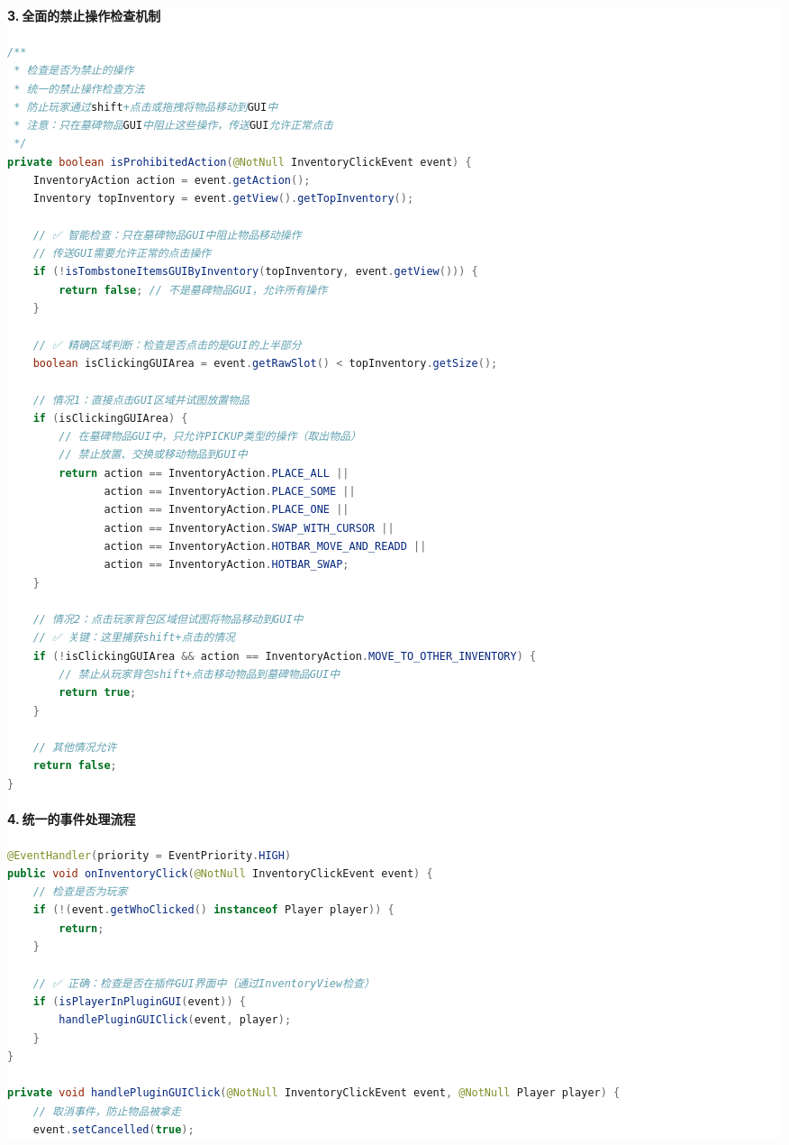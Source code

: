 #### 3. 全面的禁止操作检查机制
```java
/**
 * 检查是否为禁止的操作
 * 统一的禁止操作检查方法
 * 防止玩家通过shift+点击或拖拽将物品移动到GUI中
 * 注意：只在墓碑物品GUI中阻止这些操作，传送GUI允许正常点击
 */
private boolean isProhibitedAction(@NotNull InventoryClickEvent event) {
    InventoryAction action = event.getAction();
    Inventory topInventory = event.getView().getTopInventory();

    // ✅ 智能检查：只在墓碑物品GUI中阻止物品移动操作
    // 传送GUI需要允许正常的点击操作
    if (!isTombstoneItemsGUIByInventory(topInventory, event.getView())) {
        return false; // 不是墓碑物品GUI，允许所有操作
    }

    // ✅ 精确区域判断：检查是否点击的是GUI的上半部分
    boolean isClickingGUIArea = event.getRawSlot() < topInventory.getSize();

    // 情况1：直接点击GUI区域并试图放置物品
    if (isClickingGUIArea) {
        // 在墓碑物品GUI中，只允许PICKUP类型的操作（取出物品）
        // 禁止放置、交换或移动物品到GUI中
        return action == InventoryAction.PLACE_ALL ||
               action == InventoryAction.PLACE_SOME ||
               action == InventoryAction.PLACE_ONE ||
               action == InventoryAction.SWAP_WITH_CURSOR ||
               action == InventoryAction.HOTBAR_MOVE_AND_READD ||
               action == InventoryAction.HOTBAR_SWAP;
    }

    // 情况2：点击玩家背包区域但试图将物品移动到GUI中
    // ✅ 关键：这里捕获shift+点击的情况
    if (!isClickingGUIArea && action == InventoryAction.MOVE_TO_OTHER_INVENTORY) {
        // 禁止从玩家背包shift+点击移动物品到墓碑物品GUI中
        return true;
    }

    // 其他情况允许
    return false;
}
```

#### 4. 统一的事件处理流程
```java
@EventHandler(priority = EventPriority.HIGH)
public void onInventoryClick(@NotNull InventoryClickEvent event) {
    // 检查是否为玩家
    if (!(event.getWhoClicked() instanceof Player player)) {
        return;
    }

    // ✅ 正确：检查是否在插件GUI界面中（通过InventoryView检查）
    if (isPlayerInPluginGUI(event)) {
        handlePluginGUIClick(event, player);
    }
}

private void handlePluginGUIClick(@NotNull InventoryClickEvent event, @NotNull Player player) {
    // 取消事件，防止物品被拿走
    event.setCancelled(true);

```